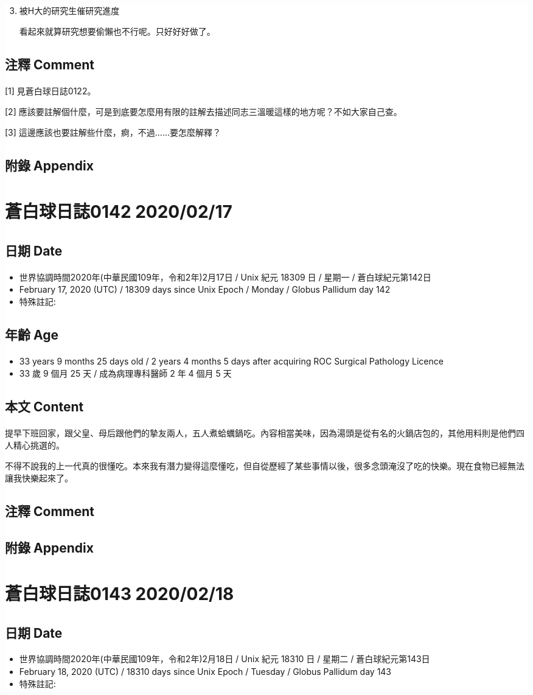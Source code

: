 3. 被H大的研究生催研究進度

    看起來就算研究想要偷懶也不行呢。只好好好做了。

## 注釋 Comment ##

[1] 見蒼白球日誌0122。

[2] 應該要註解個什麼，可是到底要怎麼用有限的註解去描述同志三溫暖這樣的地方呢？不如大家自己查。

[3] 這邊應該也要註解些什麼，痾，不過......要怎麼解釋？

## 附錄 Appendix ##



# 蒼白球日誌0142 2020/02/17 #

## 日期 Date ##

* 世界協調時間2020年(中華民國109年，令和2年)2月17日 / Unix 紀元 18309 日 / 星期一 / 蒼白球紀元第142日
* February 17, 2020 (UTC) / 18309 days since Unix Epoch / Monday / Globus Pallidum day 142
* 特殊註記:

## 年齡 Age ##

* 33 years 9 months 25 days old / 2 years 4 months 5 days after acquiring ROC Surgical Pathology Licence
* 33 歲 9 個月 25 天 / 成為病理專科醫師 2 年 4 個月 5 天

## 本文 Content ##

提早下班回家，跟父皇、母后跟他們的摯友兩人，五人煮蛤蠣鍋吃。內容相當美味，因為湯頭是從有名的火鍋店包的，其他用料則是他們四人精心挑選的。

不得不說我的上一代真的很懂吃。本來我有潛力變得這麼懂吃，但自從歷經了某些事情以後，很多念頭淹沒了吃的快樂。現在食物已經無法讓我快樂起來了。

## 注釋 Comment ##

## 附錄 Appendix ##



# 蒼白球日誌0143 2020/02/18 #

## 日期 Date ##

* 世界協調時間2020年(中華民國109年，令和2年)2月18日 / Unix 紀元 18310 日 / 星期二 / 蒼白球紀元第143日
* February 18, 2020 (UTC) / 18310 days since Unix Epoch / Tuesday / Globus Pallidum day 143
* 特殊註記:


[_metadata_:encoding]: - "utf-8"
[_metadata_:fileformat]: - "markdown"
[_metadata_:MIME_type]: - "text/plain"
[_metadata_:markdown_version]: - "commonmark version 0.29"
[_metadata_:markdown_spec]: - "https://spec.commonmark.org/0.29/"